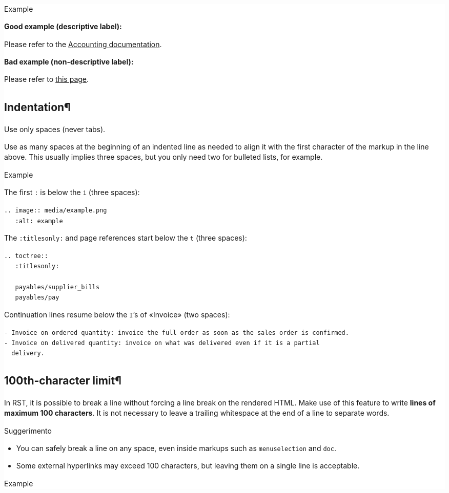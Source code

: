 Example

**Good example (descriptive label):**

Please refer to the [Accounting documentation](../../applications/finance/accounting.html).

**Bad example (non-descriptive label):**

Please refer to [this page](../../applications/finance/accounting.html).

## Indentation¶

Use only spaces (never tabs).

Use as many spaces at the beginning of an indented line as needed to align it with the first character of the markup in the line above. This usually implies three spaces, but you only need two for bulleted lists, for example.

Example

The first `:` is below the `i` (three spaces):
    
    
    .. image:: media/example.png
       :alt: example
    

The `:titlesonly:` and page references start below the `t` (three spaces):
    
    
    .. toctree::
       :titlesonly:
    
       payables/supplier_bills
       payables/pay
    

Continuation lines resume below the `I`’s of «Invoice» (two spaces):
    
    
    - Invoice on ordered quantity: invoice the full order as soon as the sales order is confirmed.
    - Invoice on delivered quantity: invoice on what was delivered even if it is a partial
      delivery.
    

## 100th-character limit¶

In RST, it is possible to break a line without forcing a line break on the rendered HTML. Make use of this feature to write **lines of maximum 100 characters**. It is not necessary to leave a trailing whitespace at the end of a line to separate words.

Suggerimento

  * You can safely break a line on any space, even inside markups such as `menuselection` and `doc`.

  * Some external hyperlinks may exceed 100 characters, but leaving them on a single line is acceptable.




Example
    